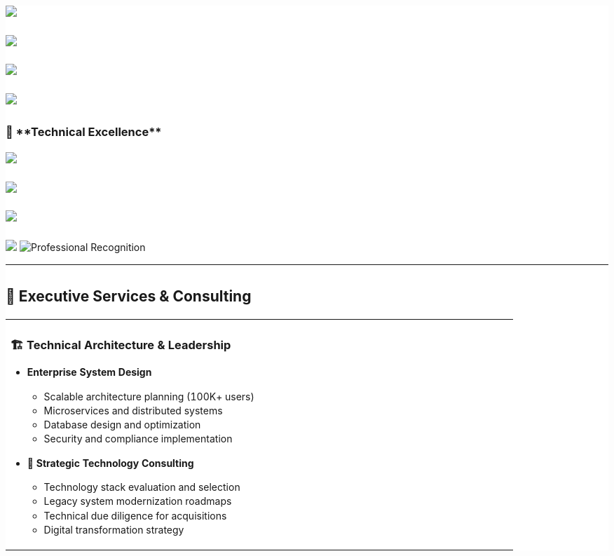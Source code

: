 <img src="https://img.shields.io/badge/Teams%20Led-15%2B-orange?style=for-the-badge&logo=users"/>
<br><br>
<img src="https://img.shields.io/badge/Developers%20Mentored-25%2B-orange?style=for-the-badge&logo=academic-cap"/>
<br><br>
<img src="https://img.shields.io/badge/Code%20Reviews-1000%2B-orange?style=for-the-badge&logo=git-merge"/>
<br><br>
<img src="https://img.shields.io/badge/Architecture%20Decisions-50%2B-orange?style=for-the-badge&logo=sitemap"/>
</td>
<td width="33%" align="center">
<h3>🚀 **Technical Excellence**</h3>
<img src="https://img.shields.io/badge/System%20Uptime-99.9%25-brightgreen?style=for-the-badge&logo=server"/>
<br><br>
<img src="https://img.shields.io/badge/Performance%20Improvement-40%25%20Avg-brightgreen?style=for-the-badge&logo=zap"/>
<br><br>
<img src="https://img.shields.io/badge/Security%20Audits-Zero%20Breaches-brightgreen?style=for-the-badge&logo=shield"/>
<br><br>
<img src="https://img.shields.io/badge/Code%20Quality-A%2B%20Grade-brightgreen?style=for-the-badge&logo=code-review"/>
</td>
</tr>
</table>


<img width="90%" src="https://github-profile-trophy.vercel.app/?username=aftab-ahmad-khan-dev&theme=flat&no-frame=true&margin-w=10&row=2&column=6" alt="Professional Recognition"/>

</div>

---

## 💼 Executive Services & Consulting

<table>
<tr>
<td width="50%">

### **🏗️ Technical Architecture & Leadership**
- **Enterprise System Design**
  - Scalable architecture planning (100K+ users)
  - Microservices and distributed systems
  - Database design and optimization
  - Security and compliance implementation

- **🎯 Strategic Technology Consulting**  
  - Technology stack evaluation and selection
  - Legacy system modernization roadmaps
  - Technical due diligence for acquisitions
  - Digital transformation strategy

</td>
<td width="50%">
